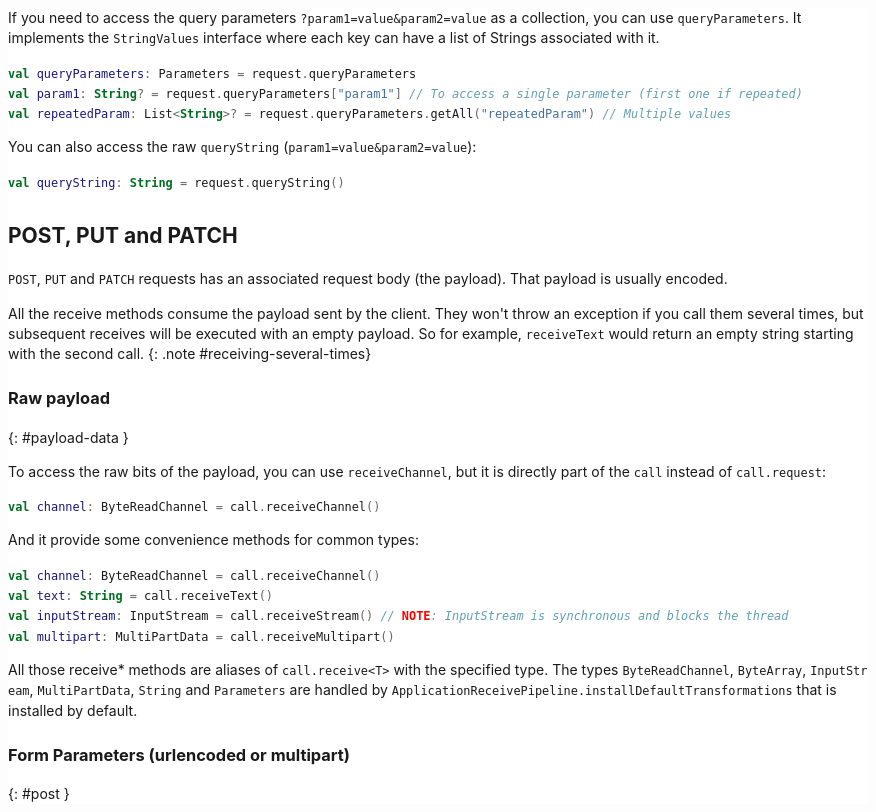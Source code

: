 If you need to access the query parameters `?param1=value&param2=value` as a collection,
you can use `queryParameters`. It implements the `StringValues` interface where
each key can have a list of Strings associated with it.

```kotlin
val queryParameters: Parameters = request.queryParameters
val param1: String? = request.queryParameters["param1"] // To access a single parameter (first one if repeated)
val repeatedParam: List<String>? = request.queryParameters.getAll("repeatedParam") // Multiple values
```

You can also access the raw `queryString` (`param1=value&param2=value`):

```kotlin
val queryString: String = request.queryString()
```

## POST, PUT and PATCH

`POST`, `PUT` and `PATCH` requests has an associated request body (the payload).
That payload is usually encoded.

All the receive methods consume the payload sent by the client.
They won't throw an exception if you call them several times,
but subsequent receives will be executed with an empty payload.
So for example, `receiveText` would return an empty string starting with the second call.
{: .note #receiving-several-times}

### Raw payload
{: #payload-data }

To access the raw bits of the payload, you can use `receiveChannel`, but it is
directly part of the `call` instead of `call.request`:

```kotlin
val channel: ByteReadChannel = call.receiveChannel()
```

And it provide some convenience methods for common types:

```kotlin
val channel: ByteReadChannel = call.receiveChannel()
val text: String = call.receiveText()
val inputStream: InputStream = call.receiveStream() // NOTE: InputStream is synchronous and blocks the thread
val multipart: MultiPartData = call.receiveMultipart()
```

All those receive* methods are aliases of `call.receive<T>` with the specified type.
The types `ByteReadChannel`, `ByteArray`, `InputStream`, `MultiPartData`, `String` and `Parameters` are handled by
`ApplicationReceivePipeline.installDefaultTransformations` that is installed by default.

### Form Parameters (urlencoded or multipart)
{: #post }
